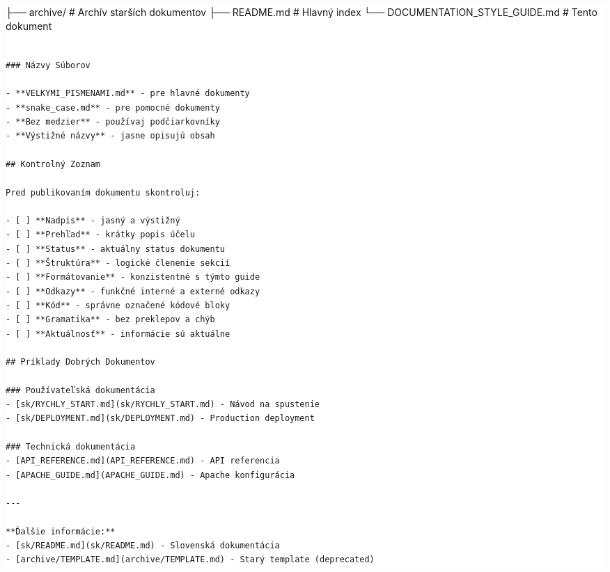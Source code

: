 ├── archive/               # Archív starších dokumentov
├── README.md             # Hlavný index
└── DOCUMENTATION_STYLE_GUIDE.md  # Tento dokument
```

### Názvy Súborov

- **VELKYMI_PISMENAMI.md** - pre hlavné dokumenty
- **snake_case.md** - pre pomocné dokumenty
- **Bez medzier** - používaj podčiarkovníky
- **Výstižné názvy** - jasne opisujú obsah

## Kontrolný Zoznam

Pred publikovaním dokumentu skontroluj:

- [ ] **Nadpis** - jasný a výstižný
- [ ] **Prehľad** - krátky popis účelu
- [ ] **Status** - aktuálny status dokumentu
- [ ] **Štruktúra** - logické členenie sekcií
- [ ] **Formátovanie** - konzistentné s týmto guide
- [ ] **Odkazy** - funkčné interné a externé odkazy
- [ ] **Kód** - správne označené kódové bloky
- [ ] **Gramatika** - bez preklepov a chýb
- [ ] **Aktuálnosť** - informácie sú aktuálne

## Príklady Dobrých Dokumentov

### Používateľská dokumentácia
- [sk/RYCHLY_START.md](sk/RYCHLY_START.md) - Návod na spustenie
- [sk/DEPLOYMENT.md](sk/DEPLOYMENT.md) - Production deployment

### Technická dokumentácia
- [API_REFERENCE.md](API_REFERENCE.md) - API referencia
- [APACHE_GUIDE.md](APACHE_GUIDE.md) - Apache konfigurácia

---

**Ďalšie informácie:**
- [sk/README.md](sk/README.md) - Slovenská dokumentácia
- [archive/TEMPLATE.md](archive/TEMPLATE.md) - Starý template (deprecated)
